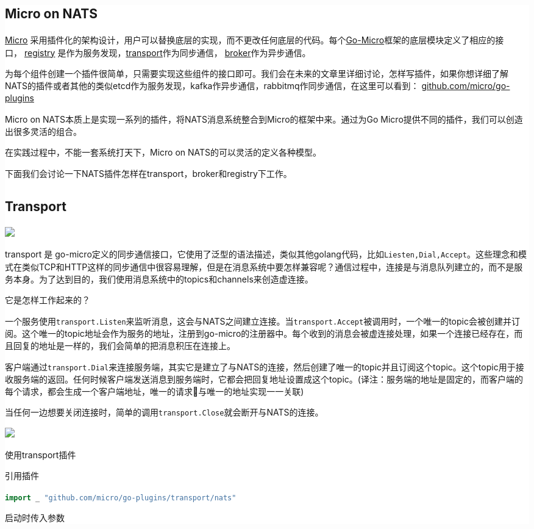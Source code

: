 
## Micro on NATS

[Micro](https://github.com/micro/micro) 采用插件化的架构设计，用户可以替换底层的实现，而不更改任何底层的代码。每个[Go-Micro](https://github.com/micro/go-micro)框架的底层模块定义了相应的接口， [registry](https://godoc.org/github.com/micro/go-micro/registry#Registry) 是作为服务发现，[transport](https://godoc.org/github.com/micro/go-micro/transport#Transport)作为同步通信， [broker](https://godoc.org/github.com/micro/go-micro/broker#Broker)作为异步通信。



为每个组件创建一个插件很简单，只需要实现这些组件的接口即可。我们会在未来的文章里详细讨论，怎样写插件，如果你想详细了解NATS的插件或者其他的类似etcd作为服务发现，kafka作异步通信，rabbitmq作同步通信，在这里可以看到： [github.com/micro/go-plugins](https://github.com/micro/go-plugins)



Micro on NATS本质上是实现一系列的插件，将NATS消息系统整合到Micro的框架中来。通过为Go Micro提供不同的插件，我们可以创造出很多灵活的组合。



在实践过程中，不能一套系统打天下，Micro on NATS的可以灵活的定义各种模型。



下面我们会讨论一下NATS插件怎样在transport，broker和registry下工作。



## Transport

![](https://blog.micro.mu/assets/images/request-response.png)

transport 是 go-micro定义的同步通信接口，它使用了泛型的语法描述，类似其他golang代码，比如`Liesten,Dial,Accept`。这些理念和模式在类似TCP和HTTP这样的同步通信中很容易理解，但是在消息系统中要怎样兼容呢？通信过程中，连接是与消息队列建立的，而不是服务本身。为了达到目的，我们使用消息系统中的topics和channels来创造虚连接。



它是怎样工作起来的？



一个服务使用`transport.Listen`来监听消息，这会与NATS之间建立连接。当`transport.Accept`被调用时，一个唯一的topic会被创建并订阅。这个唯一的topic地址会作为服务的地址，注册到go-micro的注册器中。每个收到的消息会被虚连接处理，如果一个连接已经存在，而且回复的地址是一样的，我们会简单的把消息积压在连接上。



客户端通过`transport.Dial`来连接服务端，其实它是建立了与NATS的连接，然后创建了唯一的topic并且订阅这个topic。这个topic用于接收服务端的返回。任何时候客户端发送消息到服务端时，它都会把回复地址设置成这个topic。(译注：服务端的地址是固定的，而客户端的每个请求，都会生成一个客户端地址，唯一的请求与唯一的地址实现一一关联)



当任何一边想要关闭连接时，简单的调用`transport.Close`就会断开与NATS的连接。

![](https://blog.micro.mu/assets/images/nats-transport.png)



使用transport插件

引用插件

```go
import _ "github.com/micro/go-plugins/transport/nats"
```

启动时传入参数
